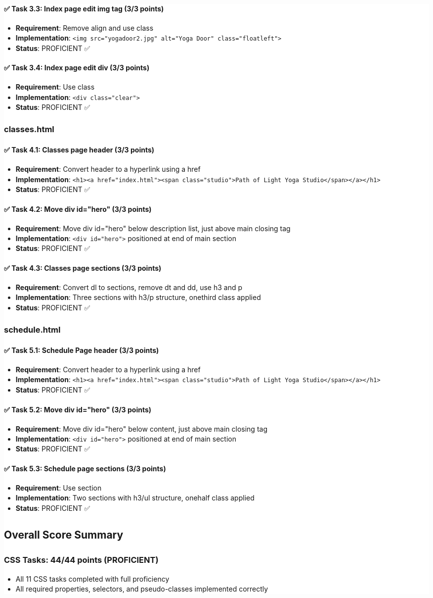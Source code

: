 #### ✅ Task 3.3: Index page edit img tag (3/3 points)
- **Requirement**: Remove align and use class
- **Implementation**: `<img src="yogadoor2.jpg" alt="Yoga Door" class="floatleft">`
- **Status**: PROFICIENT ✅

#### ✅ Task 3.4: Index page edit div (3/3 points)
- **Requirement**: Use class
- **Implementation**: `<div class="clear">`
- **Status**: PROFICIENT ✅

### classes.html

#### ✅ Task 4.1: Classes page header (3/3 points)
- **Requirement**: Convert header to a hyperlink using a href
- **Implementation**: `<h1><a href="index.html"><span class="studio">Path of Light Yoga Studio</span></a></h1>`
- **Status**: PROFICIENT ✅

#### ✅ Task 4.2: Move div id="hero" (3/3 points)
- **Requirement**: Move div id="hero" below description list, just above main closing tag
- **Implementation**: `<div id="hero">` positioned at end of main section
- **Status**: PROFICIENT ✅

#### ✅ Task 4.3: Classes page sections (3/3 points)
- **Requirement**: Convert dl to sections, remove dt and dd, use h3 and p
- **Implementation**: Three sections with h3/p structure, onethird class applied
- **Status**: PROFICIENT ✅

### schedule.html

#### ✅ Task 5.1: Schedule Page header (3/3 points)
- **Requirement**: Convert header to a hyperlink using a href
- **Implementation**: `<h1><a href="index.html"><span class="studio">Path of Light Yoga Studio</span></a></h1>`
- **Status**: PROFICIENT ✅

#### ✅ Task 5.2: Move div id="hero" (3/3 points)
- **Requirement**: Move div id="hero" below content, just above main closing tag
- **Implementation**: `<div id="hero">` positioned at end of main section
- **Status**: PROFICIENT ✅

#### ✅ Task 5.3: Schedule page sections (3/3 points)
- **Requirement**: Use section
- **Implementation**: Two sections with h3/ul structure, onehalf class applied
- **Status**: PROFICIENT ✅

## Overall Score Summary

### CSS Tasks: 44/44 points (PROFICIENT)
- All 11 CSS tasks completed with full proficiency
- All required properties, selectors, and pseudo-classes implemented correctly
